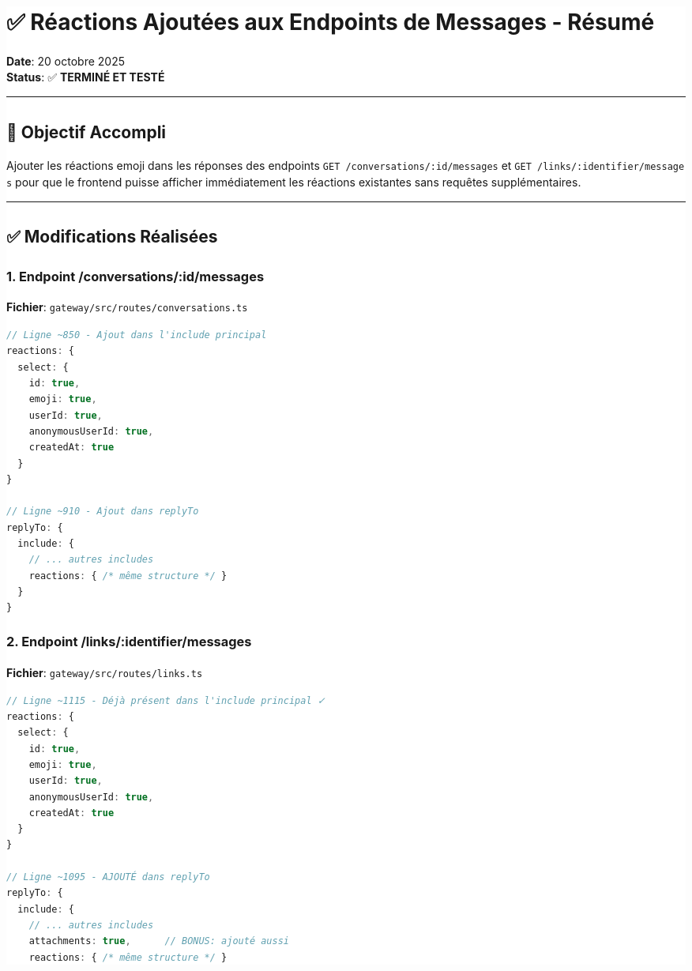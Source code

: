 # ✅ Réactions Ajoutées aux Endpoints de Messages - Résumé

**Date**: 20 octobre 2025  
**Status**: ✅ **TERMINÉ ET TESTÉ**

---

## 🎯 Objectif Accompli

Ajouter les réactions emoji dans les réponses des endpoints `GET /conversations/:id/messages` et `GET /links/:identifier/messages` pour que le frontend puisse afficher immédiatement les réactions existantes sans requêtes supplémentaires.

---

## ✅ Modifications Réalisées

### 1. **Endpoint /conversations/:id/messages**

**Fichier**: `gateway/src/routes/conversations.ts`

```typescript
// Ligne ~850 - Ajout dans l'include principal
reactions: {
  select: {
    id: true,
    emoji: true,
    userId: true,
    anonymousUserId: true,
    createdAt: true
  }
}

// Ligne ~910 - Ajout dans replyTo
replyTo: {
  include: {
    // ... autres includes
    reactions: { /* même structure */ }
  }
}
```

### 2. **Endpoint /links/:identifier/messages**

**Fichier**: `gateway/src/routes/links.ts`

```typescript
// Ligne ~1115 - Déjà présent dans l'include principal ✓
reactions: {
  select: {
    id: true,
    emoji: true,
    userId: true,
    anonymousUserId: true,
    createdAt: true
  }
}

// Ligne ~1095 - AJOUTÉ dans replyTo
replyTo: {
  include: {
    // ... autres includes
    attachments: true,      // BONUS: ajouté aussi
    reactions: { /* même structure */ }
```